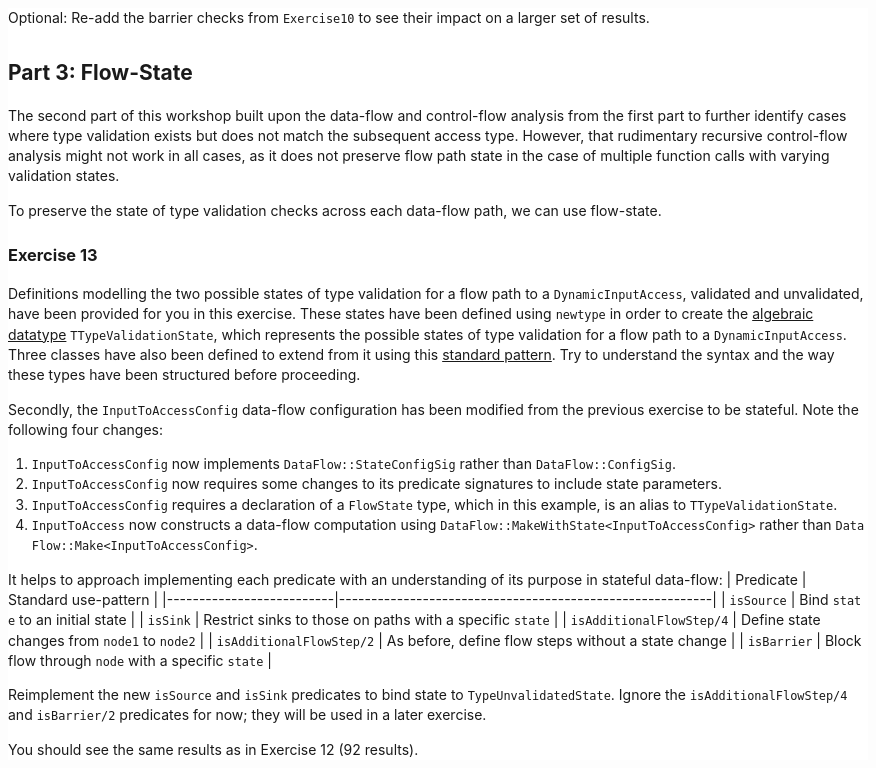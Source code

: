 Optional: Re-add the barrier checks from `Exercise10` to see their impact on a larger set of results.

## Part 3: Flow-State
The second part of this workshop built upon the data-flow and control-flow analysis from the first part to further identify cases where type validation exists but does not match the subsequent access type. However, that rudimentary recursive control-flow analysis might not work in all cases, as it does not preserve flow path state in the case of multiple function calls with varying validation states.

To preserve the state of type validation checks across each data-flow path, we can use flow-state.

### Exercise 13
Definitions modelling the two possible states of type validation for a flow path to a `DynamicInputAccess`, validated and unvalidated, have been provided for you in this exercise. These states have been defined using `newtype` in order to create the [algebraic datatype](https://codeql.github.com/docs/ql-language-reference/types/#algebraic-datatypes) `TTypeValidationState`, which represents the possible states of type validation for a flow path to a `DynamicInputAccess`. Three classes have also been defined to extend from it using this [standard pattern](https://codeql.github.com/docs/ql-language-reference/types/#standard-pattern-for-using-algebraic-datatypes). Try to understand the syntax and the way these types have been structured before proceeding.

Secondly, the `InputToAccessConfig` data-flow configuration has been modified from the previous exercise to be stateful. Note the following four changes:
1. `InputToAccessConfig` now implements `DataFlow::StateConfigSig` rather than `DataFlow::ConfigSig`.
1. `InputToAccessConfig` now requires some changes to its predicate signatures to include state parameters.
1. `InputToAccessConfig` requires a declaration of a `FlowState` type, which in this example, is an alias to `TTypeValidationState`.
1. `InputToAccess` now constructs a data-flow computation using `DataFlow::MakeWithState<InputToAccessConfig>` rather than `DataFlow::Make<InputToAccessConfig>`.

It helps to approach implementing each predicate with an understanding of its purpose in stateful data-flow:
| Predicate                | Standard use-pattern                                     |
|--------------------------|----------------------------------------------------------|
| `isSource`               | Bind `state` to an initial state                         |
| `isSink`                 | Restrict sinks to those on paths with a specific `state` |
| `isAdditionalFlowStep/4` | Define state changes from `node1` to `node2`             |
| `isAdditionalFlowStep/2` | As before, define flow steps without a state change      |
| `isBarrier`              | Block flow through `node` with a specific `state`        |

Reimplement the new `isSource` and `isSink` predicates to bind state to `TypeUnvalidatedState`. Ignore the `isAdditionalFlowStep/4` and `isBarrier/2` predicates for now; they will be used in a later exercise. 

You should see the same results as in Exercise 12 (92 results).
